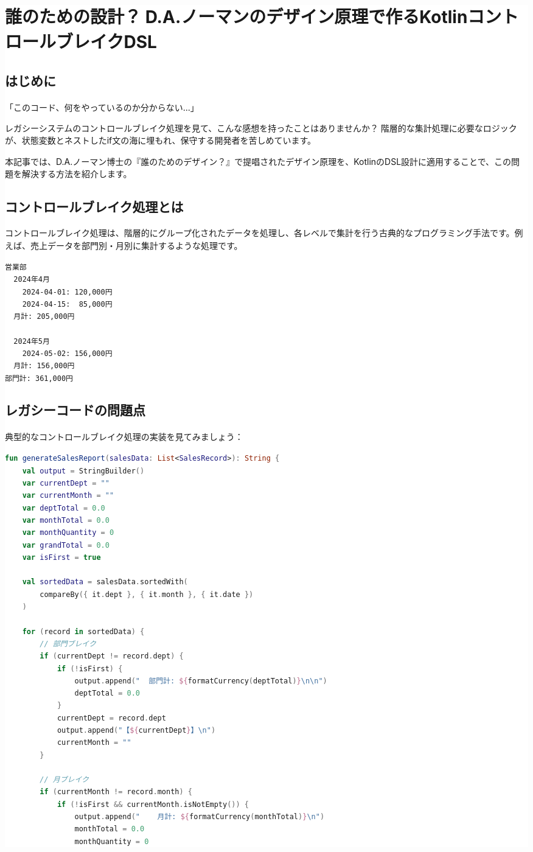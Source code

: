 # 誰のための設計？ D.A.ノーマンのデザイン原理で作るKotlinコントロールブレイクDSL

## はじめに

「このコード、何をやっているのか分からない...」

レガシーシステムのコントロールブレイク処理を見て、こんな感想を持ったことはありませんか？ 階層的な集計処理に必要なロジックが、状態変数とネストしたif文の海に埋もれ、保守する開発者を苦しめています。

本記事では、D.A.ノーマン博士の『誰のためのデザイン？』で提唱されたデザイン原理を、KotlinのDSL設計に適用することで、この問題を解決する方法を紹介します。

## コントロールブレイク処理とは

コントロールブレイク処理は、階層的にグループ化されたデータを処理し、各レベルで集計を行う古典的なプログラミング手法です。例えば、売上データを部門別・月別に集計するような処理です。

```
営業部
  2024年4月
    2024-04-01: 120,000円
    2024-04-15:  85,000円
  月計: 205,000円
  
  2024年5月
    2024-05-02: 156,000円
  月計: 156,000円
部門計: 361,000円
```

## レガシーコードの問題点

典型的なコントロールブレイク処理の実装を見てみましょう：

```kotlin
fun generateSalesReport(salesData: List<SalesRecord>): String {
    val output = StringBuilder()
    var currentDept = ""
    var currentMonth = ""
    var deptTotal = 0.0
    var monthTotal = 0.0
    var monthQuantity = 0
    var grandTotal = 0.0
    var isFirst = true
    
    val sortedData = salesData.sortedWith(
        compareBy({ it.dept }, { it.month }, { it.date })
    )
    
    for (record in sortedData) {
        // 部門ブレイク
        if (currentDept != record.dept) {
            if (!isFirst) {
                output.append("  部門計: ${formatCurrency(deptTotal)}\n\n")
                deptTotal = 0.0
            }
            currentDept = record.dept
            output.append("【${currentDept}】\n")
            currentMonth = ""
        }
        
        // 月ブレイク
        if (currentMonth != record.month) {
            if (!isFirst && currentMonth.isNotEmpty()) {
                output.append("    月計: ${formatCurrency(monthTotal)}\n")
                monthTotal = 0.0
                monthQuantity = 0
```